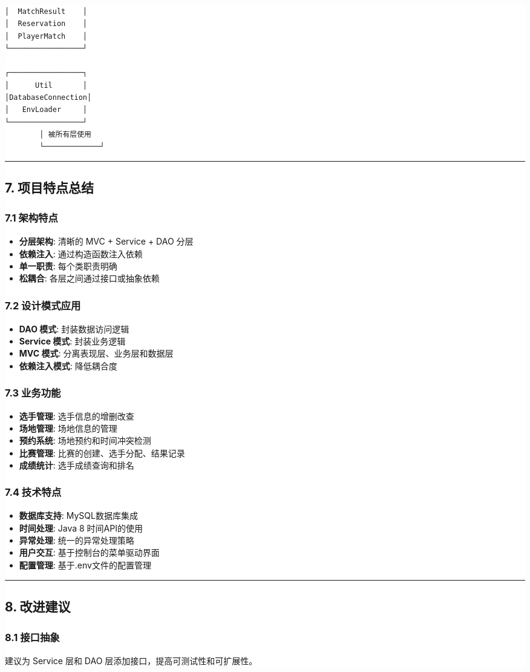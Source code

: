 ```
│  MatchResult    │
│  Reservation    │
│  PlayerMatch    │
└─────────────────┘

┌─────────────────┐
│      Util       │
│DatabaseConnection│
│   EnvLoader     │
└─────────────────┘
        │ 被所有层使用
        └─────────────┘
```

---

## 7. 项目特点总结

### 7.1 架构特点
- **分层架构**: 清晰的 MVC + Service + DAO 分层
- **依赖注入**: 通过构造函数注入依赖
- **单一职责**: 每个类职责明确
- **松耦合**: 各层之间通过接口或抽象依赖

### 7.2 设计模式应用
- **DAO 模式**: 封装数据访问逻辑
- **Service 模式**: 封装业务逻辑
- **MVC 模式**: 分离表现层、业务层和数据层
- **依赖注入模式**: 降低耦合度

### 7.3 业务功能
- **选手管理**: 选手信息的增删改查
- **场地管理**: 场地信息的管理
- **预约系统**: 场地预约和时间冲突检测
- **比赛管理**: 比赛的创建、选手分配、结果记录
- **成绩统计**: 选手成绩查询和排名

### 7.4 技术特点
- **数据库支持**: MySQL数据库集成
- **时间处理**: Java 8 时间API的使用
- **异常处理**: 统一的异常处理策略
- **用户交互**: 基于控制台的菜单驱动界面
- **配置管理**: 基于.env文件的配置管理

---

## 8. 改进建议

### 8.1 接口抽象
建议为 Service 层和 DAO 层添加接口，提高可测试性和可扩展性。
